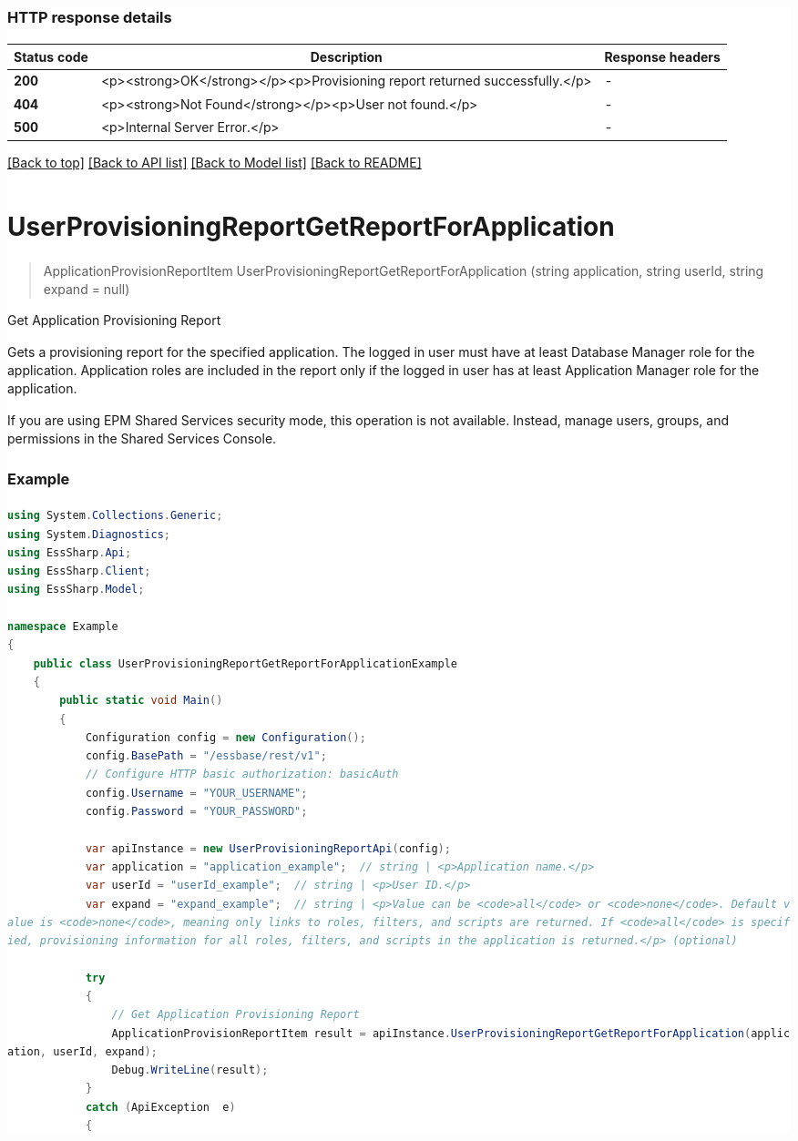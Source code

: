 
### HTTP response details
| Status code | Description | Response headers |
|-------------|-------------|------------------|
| **200** | &lt;p&gt;&lt;strong&gt;OK&lt;/strong&gt;&lt;/p&gt;&lt;p&gt;Provisioning report returned successfully.&lt;/p&gt; |  -  |
| **404** | &lt;p&gt;&lt;strong&gt;Not Found&lt;/strong&gt;&lt;/p&gt;&lt;p&gt;User not found.&lt;/p&gt; |  -  |
| **500** | &lt;p&gt;Internal Server Error.&lt;/p&gt; |  -  |

[[Back to top]](#) [[Back to API list]](../README.md#documentation-for-api-endpoints) [[Back to Model list]](../README.md#documentation-for-models) [[Back to README]](../README.md)

<a name="userprovisioningreportgetreportforapplication"></a>
# **UserProvisioningReportGetReportForApplication**
> ApplicationProvisionReportItem UserProvisioningReportGetReportForApplication (string application, string userId, string expand = null)

Get Application Provisioning Report

<p>Gets a provisioning report for the specified application. The logged in user must have at least Database Manager role for the application. Application roles are included in the report only if the logged in user has at least Application Manager role for the application.</p> <p>If you are using EPM Shared Services security mode, this operation is not available. Instead, manage users, groups, and permissions in the Shared Services Console.</p>

### Example
```csharp
using System.Collections.Generic;
using System.Diagnostics;
using EssSharp.Api;
using EssSharp.Client;
using EssSharp.Model;

namespace Example
{
    public class UserProvisioningReportGetReportForApplicationExample
    {
        public static void Main()
        {
            Configuration config = new Configuration();
            config.BasePath = "/essbase/rest/v1";
            // Configure HTTP basic authorization: basicAuth
            config.Username = "YOUR_USERNAME";
            config.Password = "YOUR_PASSWORD";

            var apiInstance = new UserProvisioningReportApi(config);
            var application = "application_example";  // string | <p>Application name.</p>
            var userId = "userId_example";  // string | <p>User ID.</p>
            var expand = "expand_example";  // string | <p>Value can be <code>all</code> or <code>none</code>. Default value is <code>none</code>, meaning only links to roles, filters, and scripts are returned. If <code>all</code> is specified, provisioning information for all roles, filters, and scripts in the application is returned.</p> (optional) 

            try
            {
                // Get Application Provisioning Report
                ApplicationProvisionReportItem result = apiInstance.UserProvisioningReportGetReportForApplication(application, userId, expand);
                Debug.WriteLine(result);
            }
            catch (ApiException  e)
            {
```